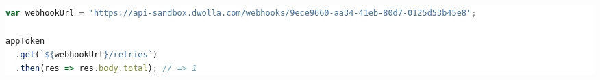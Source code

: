 ```python
```
```javascript
var webhookUrl = 'https://api-sandbox.dwolla.com/webhooks/9ece9660-aa34-41eb-80d7-0125d53b45e8';

appToken
  .get(`${webhookUrl}/retries`)
  .then(res => res.body.total); // => 1
```
